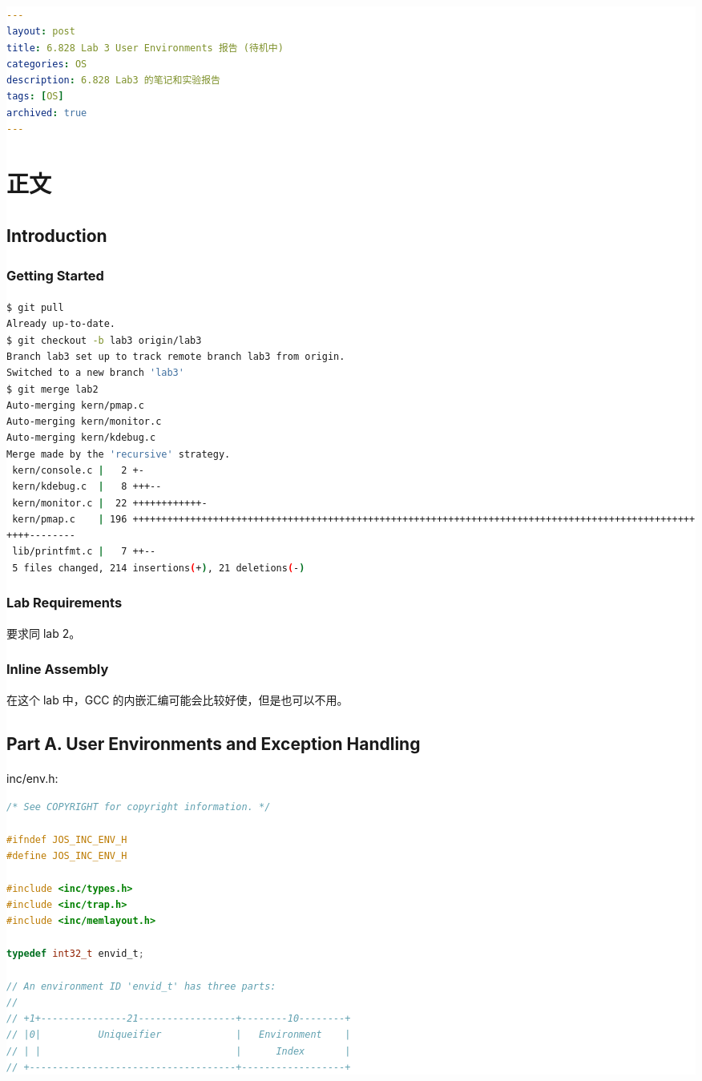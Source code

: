 ```yaml
---
layout: post
title: 6.828 Lab 3 User Environments 报告 (待机中)
categories: OS
description: 6.828 Lab3 的笔记和实验报告
tags: [OS]
archived: true
---
```

# 正文
## Introduction

### Getting Started
```bash
$ git pull
Already up-to-date.
$ git checkout -b lab3 origin/lab3
Branch lab3 set up to track remote branch lab3 from origin.
Switched to a new branch 'lab3'
$ git merge lab2
Auto-merging kern/pmap.c
Auto-merging kern/monitor.c
Auto-merging kern/kdebug.c
Merge made by the 'recursive' strategy.
 kern/console.c |   2 +-
 kern/kdebug.c  |   8 +++--
 kern/monitor.c |  22 ++++++++++++-
 kern/pmap.c    | 196 ++++++++++++++++++++++++++++++++++++++++++++++++++++++++++++++++++++++++++++++++++++++++++++++++++++++--------
 lib/printfmt.c |   7 ++--
 5 files changed, 214 insertions(+), 21 deletions(-)
```

### Lab Requirements
要求同 lab 2。

### Inline Assembly
在这个 lab 中，GCC 的内嵌汇编可能会比较好使，但是也可以不用。

## Part A. User Environments and Exception Handling
inc/env.h:    
```c
/* See COPYRIGHT for copyright information. */

#ifndef JOS_INC_ENV_H
#define JOS_INC_ENV_H

#include <inc/types.h>
#include <inc/trap.h>
#include <inc/memlayout.h>

typedef int32_t envid_t;

// An environment ID 'envid_t' has three parts:
//
// +1+---------------21-----------------+--------10--------+
// |0|          Uniqueifier             |   Environment    |
// | |                                  |      Index       |
// +------------------------------------+------------------+
```